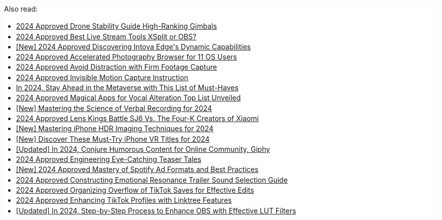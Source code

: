 <ins class="adsbygoogle"
     style="display:block"
     data-ad-format="autorelaxed"
     data-ad-client="ca-pub-7571918770474297"
     data-ad-slot="1223367746"></ins>



<ins class="adsbygoogle"
     style="display:block"
     data-ad-client="ca-pub-7571918770474297"
     data-ad-slot="8358498916"
     data-ad-format="auto"
     data-full-width-responsive="true"></ins>




<span class="atpl-alsoreadstyle">Also read:</span>
<div><ul>
<li><a href="https://article-files.techidaily.com/2024-approved-drone-stability-guide-high-ranking-gimbals/"><u>2024 Approved  Drone Stability Guide  High-Ranking Gimbals</u></a></li>
<li><a href="https://article-files.techidaily.com/2024-approved-best-live-stream-tools-xsplit-or-obs/"><u>2024 Approved  Best Live Stream Tools  XSplit or OBS?</u></a></li>
<li><a href="https://article-files.techidaily.com/new-2024-approved-discovering-intova-edges-dynamic-capabilities/"><u>[New] 2024 Approved  Discovering Intova Edge's Dynamic Capabilities</u></a></li>
<li><a href="https://article-files.techidaily.com/2024-approved-accelerated-photography-browser-for-11-os-users/"><u>2024 Approved  Accelerated Photography Browser for 11 OS Users</u></a></li>
<li><a href="https://article-files.techidaily.com/2024-approved-avoid-distraction-with-firm-footage-capture/"><u>2024 Approved  Avoid Distraction with Firm Footage Capture</u></a></li>
<li><a href="https://article-files.techidaily.com/2024-approved-invisible-motion-capture-instruction/"><u>2024 Approved  Invisible Motion Capture Instruction</u></a></li>
<li><a href="https://article-files.techidaily.com/in-2024-stay-ahead-in-the-metaverse-with-this-list-of-must-haves/"><u>In 2024, Stay Ahead in the Metaverse with This List of Must-Haves</u></a></li>
<li><a href="https://article-files.techidaily.com/2024-approved-magical-apps-for-vocal-alteration-top-list-unveiled/"><u>2024 Approved  Magical Apps for Vocal Alteration  Top List Unveiled</u></a></li>
<li><a href="https://article-files.techidaily.com/new-mastering-the-science-of-verbal-recording-for-2024/"><u>[New] Mastering the Science of Verbal Recording for 2024</u></a></li>
<li><a href="https://article-files.techidaily.com/2024-approved-lens-kings-battle-sj6-vs-the-four-k-creators-of-xiaomi/"><u>2024 Approved  Lens Kings Battle  SJ6 Vs. The Four-K Creators of Xiaomi</u></a></li>
<li><a href="https://article-files.techidaily.com/new-mastering-iphone-hdr-imaging-techniques-for-2024/"><u>[New] Mastering iPhone HDR Imaging Techniques for 2024</u></a></li>
<li><a href="https://article-files.techidaily.com/new-discover-these-must-try-iphone-vr-titles-for-2024/"><u>[New] Discover These Must-Try iPhone VR Titles for 2024</u></a></li>
<li><a href="https://article-files.techidaily.com/updated-in-2024-conjure-humorous-content-for-online-community-giphy/"><u>[Updated] In 2024, Conjure Humorous Content for Online Community, Giphy</u></a></li>
<li><a href="https://article-files.techidaily.com/2024-approved-engineering-eye-catching-teaser-tales/"><u>2024 Approved  Engineering Eye-Catching Teaser Tales</u></a></li>
<li><a href="https://article-files.techidaily.com/new-2024-approved-mastery-of-spotify-ad-formats-and-best-practices/"><u>[New] 2024 Approved  Mastery of Spotify Ad Formats and Best Practices</u></a></li>
<li><a href="https://article-files.techidaily.com/2024-approved-constructing-emotional-resonance-trailer-sound-selection-guide/"><u>2024 Approved  Constructing Emotional Resonance  Trailer Sound Selection Guide</u></a></li>
<li><a href="https://article-files.techidaily.com/2024-approved-organizing-overflow-of-tiktok-saves-for-effective-edits/"><u>2024 Approved  Organizing Overflow of TikTok Saves for Effective Edits</u></a></li>
<li><a href="https://article-files.techidaily.com/2024-approved-enhancing-tiktok-profiles-with-linktree-features/"><u>2024 Approved  Enhancing TikTok Profiles with Linktree Features</u></a></li>
<li><a href="https://article-files.techidaily.com/updated-in-2024-step-by-step-process-to-enhance-obs-with-effective-lut-filters/"><u>[Updated] In 2024, Step-by-Step Process to Enhance OBS with Effective LUT Filters</u></a></li>